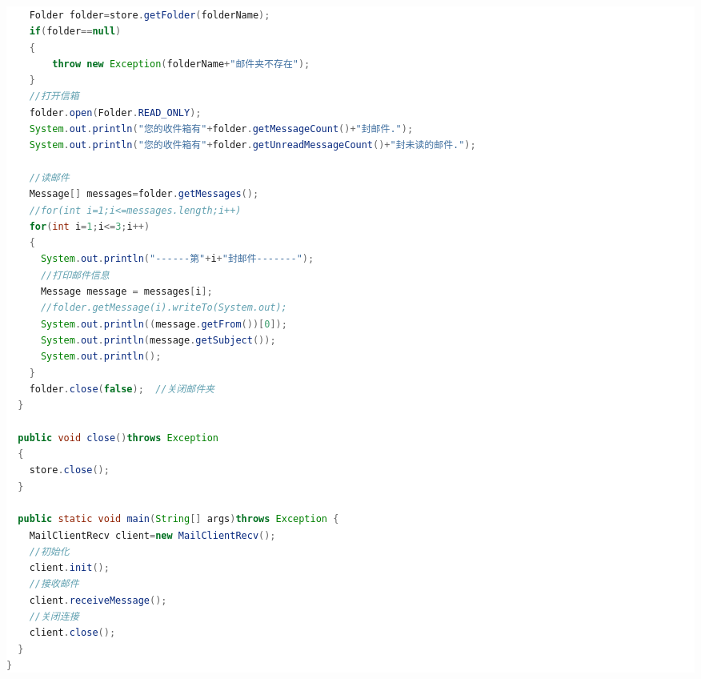 ```java
    Folder folder=store.getFolder(folderName);
    if(folder==null)
    {
    	throw new Exception(folderName+"邮件夹不存在");
    }
    //打开信箱
    folder.open(Folder.READ_ONLY);
    System.out.println("您的收件箱有"+folder.getMessageCount()+"封邮件.");
    System.out.println("您的收件箱有"+folder.getUnreadMessageCount()+"封未读的邮件.");

    //读邮件
    Message[] messages=folder.getMessages();
    //for(int i=1;i<=messages.length;i++)
    for(int i=1;i<=3;i++)  
    {
      System.out.println("------第"+i+"封邮件-------");
      //打印邮件信息
      Message message = messages[i];
      //folder.getMessage(i).writeTo(System.out);
      System.out.println((message.getFrom())[0]);
      System.out.println(message.getSubject());
      System.out.println();
    }
    folder.close(false);  //关闭邮件夹
  }
  
  public void close()throws Exception
  {
	store.close();
  }
  
  public static void main(String[] args)throws Exception {
    MailClientRecv client=new MailClientRecv();
    //初始化
    client.init();
    //接收邮件
    client.receiveMessage();
    //关闭连接
    client.close();
  }
}
```

